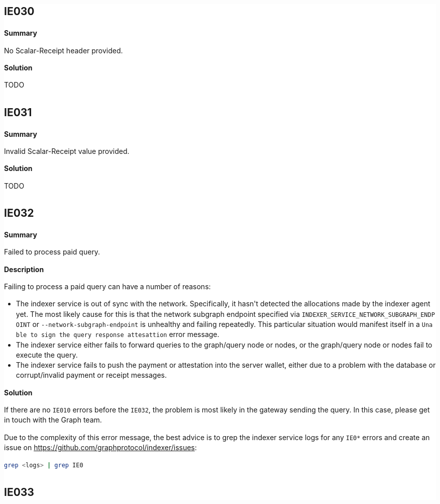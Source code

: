 ## IE030

**Summary**

No Scalar-Receipt header provided.

**Solution**

TODO

## IE031

**Summary**

Invalid Scalar-Receipt value provided.

**Solution**

TODO

## IE032

**Summary**

Failed to process paid query.

**Description**

Failing to process a paid query can have a number of reasons:

- The indexer service is out of sync with the network. Specifically, it
  hasn't detected the allocations made by the indexer agent yet. The most
  likely cause for this is that the network subgraph endpoint specified via
  `INDEXER_SERVICE_NETWORK_SUBGRAPH_ENDPOINT` or `--network-subgraph-endpoint`
  is unhealthy and failing repeatedly. This particular situation would manifest
  itself in a `Unable to sign the query response attesattion` error message.
- The indexer service either fails to forward queries to the graph/query node
  or nodes, or the graph/query node or nodes fail to execute the query.
- The indexer service fails to push the payment or attestation into the
  server wallet, either due to a problem with the database or corrupt/invalid
  payment or receipt messages.

**Solution**

If there are no `IE010` errors before the `IE032`, the problem is most likely
in the gateway sending the query. In this case, please get in touch with the
Graph team.

Due to the complexity of this error message, the best advice is to grep the
indexer service logs for any `IE0*` errors and create an issue on
https://github.com/graphprotocol/indexer/issues:

```bash
grep <logs> | grep IE0
```

## IE033
